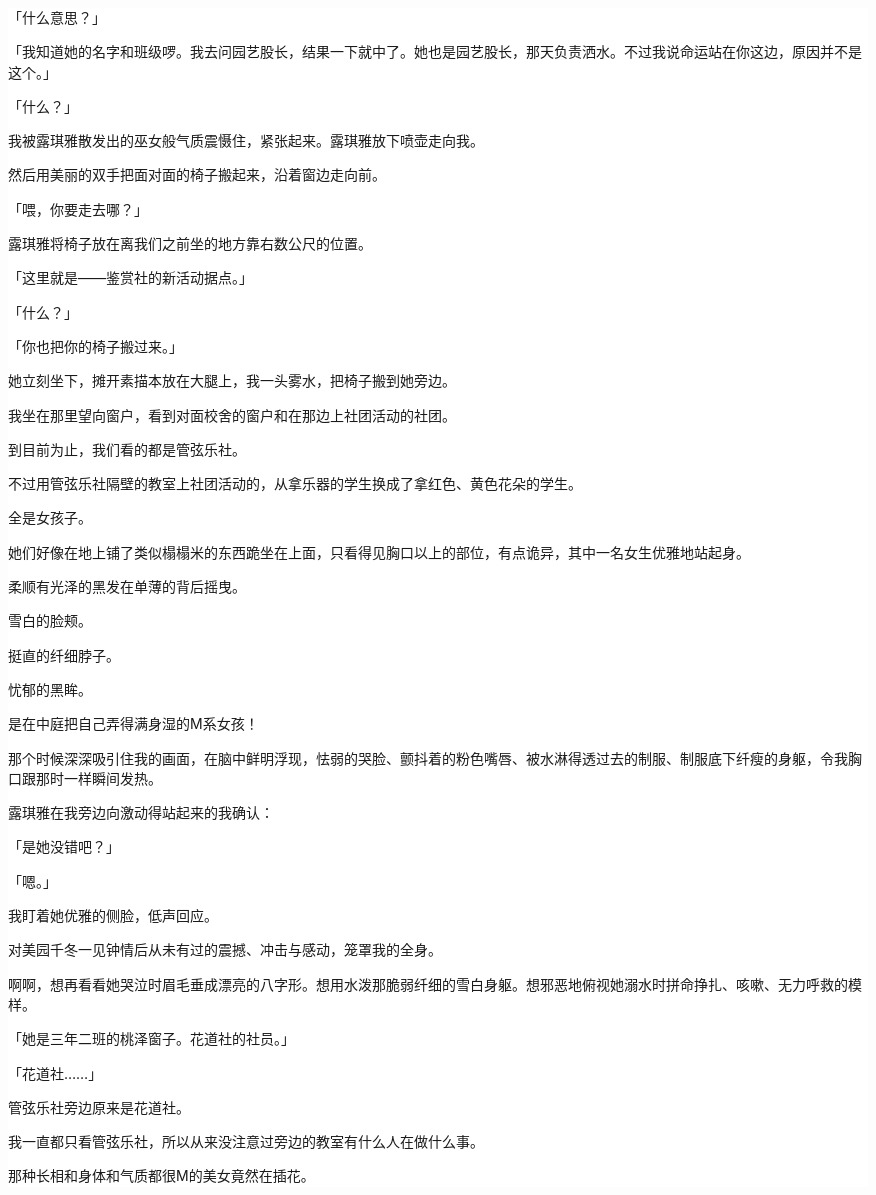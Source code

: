 「什么意思？」

「我知道她的名字和班级啰。我去问园艺股长，结果一下就中了。她也是园艺股长，那天负责洒水。不过我说命运站在你这边，原因并不是这个。」

「什么？」

我被露琪雅散发出的巫女般气质震慑住，紧张起来。露琪雅放下喷壶走向我。

然后用美丽的双手把面对面的椅子搬起来，沿着窗边走向前。

「喂，你要走去哪？」

露琪雅将椅子放在离我们之前坐的地方靠右数公尺的位置。

「这里就是——鉴赏社的新活动据点。」

「什么？」

「你也把你的椅子搬过来。」

她立刻坐下，摊开素描本放在大腿上，我一头雾水，把椅子搬到她旁边。

我坐在那里望向窗户，看到对面校舍的窗户和在那边上社团活动的社团。

到目前为止，我们看的都是管弦乐社。

不过用管弦乐社隔壁的教室上社团活动的，从拿乐器的学生换成了拿红色、黄色花朵的学生。

全是女孩子。

她们好像在地上铺了类似榻榻米的东西跪坐在上面，只看得见胸口以上的部位，有点诡异，其中一名女生优雅地站起身。

柔顺有光泽的黑发在单薄的背后摇曳。

雪白的脸颊。

挺直的纤细脖子。

忧郁的黑眸。

是在中庭把自己弄得满身湿的M系女孩！

那个时候深深吸引住我的画面，在脑中鲜明浮现，怯弱的哭脸、颤抖着的粉色嘴唇、被水淋得透过去的制服、制服底下纤瘦的身躯，令我胸口跟那时一样瞬间发热。

露琪雅在我旁边向激动得站起来的我确认：

「是她没错吧？」

「嗯。」

我盯着她优雅的侧脸，低声回应。

对美园千冬一见钟情后从未有过的震撼、冲击与感动，笼罩我的全身。

啊啊，想再看看她哭泣时眉毛垂成漂亮的八字形。想用水泼那脆弱纤细的雪白身躯。想邪恶地俯视她溺水时拼命挣扎、咳嗽、无力呼救的模样。

「她是三年二班的桃泽窗子。花道社的社员。」

「花道社……」

管弦乐社旁边原来是花道社。

我一直都只看管弦乐社，所以从来没注意过旁边的教室有什么人在做什么事。

那种长相和身体和气质都很M的美女竟然在插花。
